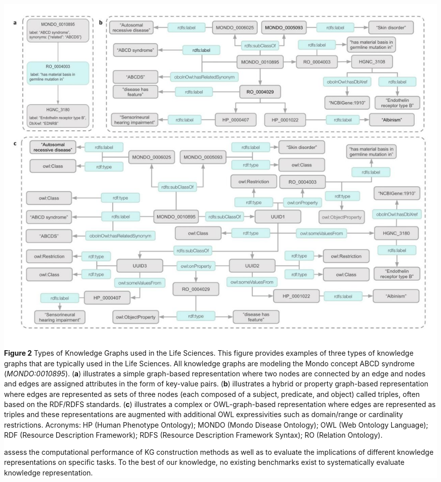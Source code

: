 ![image description](_page_2_Figure_1.jpeg)

<a id="page-2-0"></a>**Figure 2** Types of Knowledge Graphs used in the Life Sciences. This figure provides examples of three types of knowledge graphs that are typically used in the Life Sciences. All knowledge graphs are modeling the Mondo concept ABCD syndrome (*MONDO:0010895*). (**a**) illustrates a simple graph-based representation where two nodes are connected by an edge and nodes and edges are assigned attributes in the form of key-value pairs. (**b**) illustrates a hybrid or property graph-based representation where edges are represented as sets of three nodes (each composed of a subject, predicate, and object) called triples, often based on the RDF/RDFS standards. (**c**) illustrates a complex or OWL-graph-based representation where edges are represented as triples and these representations are augmented with additional OWL expressivities such as domain/range or cardinality restrictions. Acronyms: HP (Human Phenotype Ontology); MONDO (Mondo Disease Ontology); OWL (Web Ontology Language); RDF (Resource Description Framework); RDFS (Resource Description Framework Syntax); RO (Relation Ontology).

assess the computational performance of KG construction methods as well as to evaluate the implications of different knowledge representations on specific tasks. To the best of our knowledge, no existing benchmarks exist to systematically evaluate knowledge representation.
